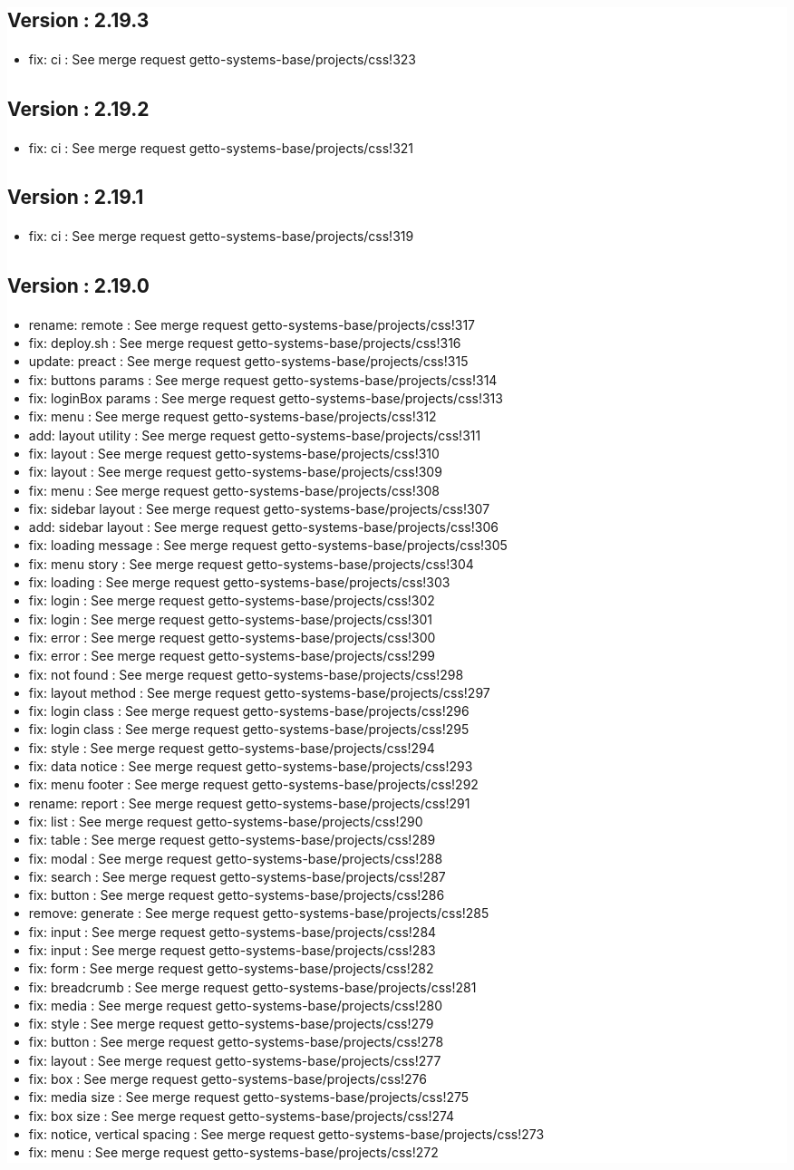 
## Version : 2.19.3

- fix: ci : See merge request getto-systems-base/projects/css!323


## Version : 2.19.2

- fix: ci : See merge request getto-systems-base/projects/css!321


## Version : 2.19.1

- fix: ci : See merge request getto-systems-base/projects/css!319


## Version : 2.19.0

- rename: remote : See merge request getto-systems-base/projects/css!317
- fix: deploy.sh : See merge request getto-systems-base/projects/css!316
- update: preact : See merge request getto-systems-base/projects/css!315
- fix: buttons params : See merge request getto-systems-base/projects/css!314
- fix: loginBox params : See merge request getto-systems-base/projects/css!313
- fix: menu : See merge request getto-systems-base/projects/css!312
- add: layout utility : See merge request getto-systems-base/projects/css!311
- fix: layout : See merge request getto-systems-base/projects/css!310
- fix: layout : See merge request getto-systems-base/projects/css!309
- fix: menu : See merge request getto-systems-base/projects/css!308
- fix: sidebar layout : See merge request getto-systems-base/projects/css!307
- add: sidebar layout : See merge request getto-systems-base/projects/css!306
- fix: loading message : See merge request getto-systems-base/projects/css!305
- fix: menu story : See merge request getto-systems-base/projects/css!304
- fix: loading : See merge request getto-systems-base/projects/css!303
- fix: login : See merge request getto-systems-base/projects/css!302
- fix: login : See merge request getto-systems-base/projects/css!301
- fix: error : See merge request getto-systems-base/projects/css!300
- fix: error : See merge request getto-systems-base/projects/css!299
- fix: not found : See merge request getto-systems-base/projects/css!298
- fix: layout method : See merge request getto-systems-base/projects/css!297
- fix: login class : See merge request getto-systems-base/projects/css!296
- fix: login class : See merge request getto-systems-base/projects/css!295
- fix: style : See merge request getto-systems-base/projects/css!294
- fix: data notice : See merge request getto-systems-base/projects/css!293
- fix: menu footer : See merge request getto-systems-base/projects/css!292
- rename: report : See merge request getto-systems-base/projects/css!291
- fix: list : See merge request getto-systems-base/projects/css!290
- fix: table : See merge request getto-systems-base/projects/css!289
- fix: modal : See merge request getto-systems-base/projects/css!288
- fix: search : See merge request getto-systems-base/projects/css!287
- fix: button : See merge request getto-systems-base/projects/css!286
- remove: generate : See merge request getto-systems-base/projects/css!285
- fix: input : See merge request getto-systems-base/projects/css!284
- fix: input : See merge request getto-systems-base/projects/css!283
- fix: form : See merge request getto-systems-base/projects/css!282
- fix: breadcrumb : See merge request getto-systems-base/projects/css!281
- fix: media : See merge request getto-systems-base/projects/css!280
- fix: style : See merge request getto-systems-base/projects/css!279
- fix: button : See merge request getto-systems-base/projects/css!278
- fix: layout : See merge request getto-systems-base/projects/css!277
- fix: box : See merge request getto-systems-base/projects/css!276
- fix: media size : See merge request getto-systems-base/projects/css!275
- fix: box size : See merge request getto-systems-base/projects/css!274
- fix: notice, vertical spacing : See merge request getto-systems-base/projects/css!273
- fix: menu : See merge request getto-systems-base/projects/css!272